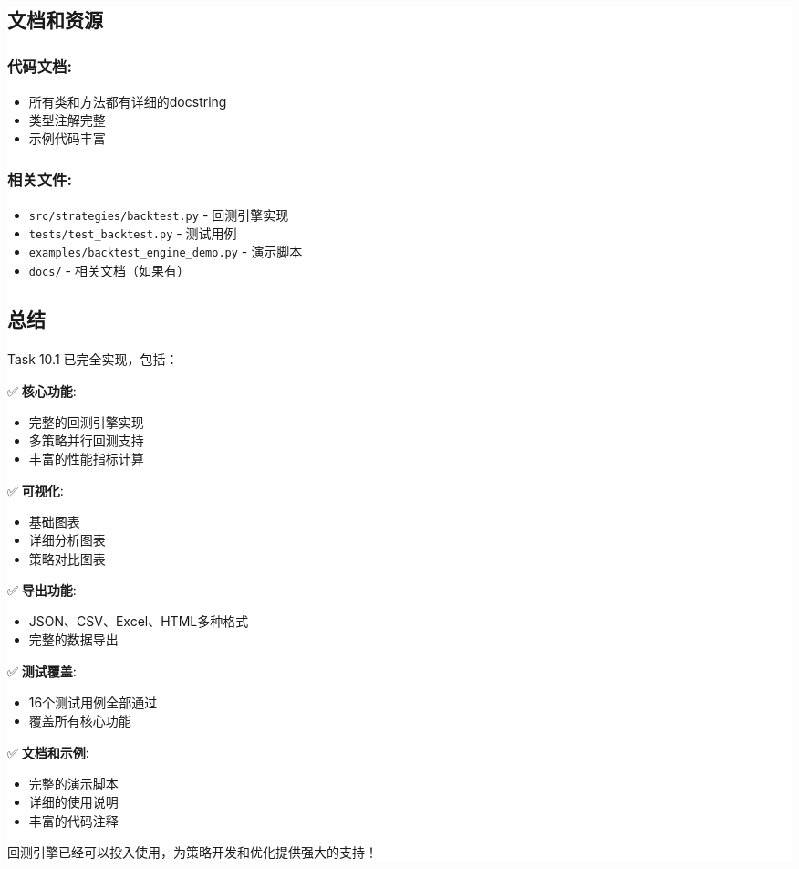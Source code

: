 ## 文档和资源

### 代码文档:
- 所有类和方法都有详细的docstring
- 类型注解完整
- 示例代码丰富

### 相关文件:
- `src/strategies/backtest.py` - 回测引擎实现
- `tests/test_backtest.py` - 测试用例
- `examples/backtest_engine_demo.py` - 演示脚本
- `docs/` - 相关文档（如果有）

## 总结

Task 10.1 已完全实现，包括：

✅ **核心功能**:
- 完整的回测引擎实现
- 多策略并行回测支持
- 丰富的性能指标计算

✅ **可视化**:
- 基础图表
- 详细分析图表
- 策略对比图表

✅ **导出功能**:
- JSON、CSV、Excel、HTML多种格式
- 完整的数据导出

✅ **测试覆盖**:
- 16个测试用例全部通过
- 覆盖所有核心功能

✅ **文档和示例**:
- 完整的演示脚本
- 详细的使用说明
- 丰富的代码注释

回测引擎已经可以投入使用，为策略开发和优化提供强大的支持！

